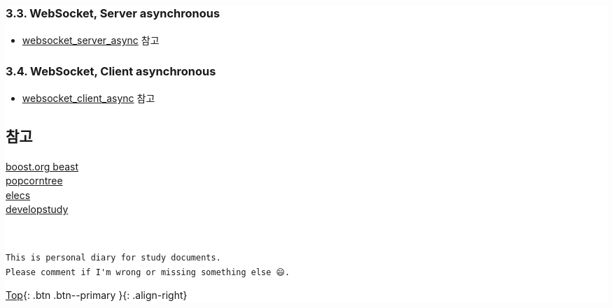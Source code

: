 

### 3.3. WebSocket, Server asynchronous

- [websocket_server_async](https://www.boost.org/doc/libs/1_79_0/libs/beast/example/websocket/server/async/websocket_server_async.cpp) 참고

### 3.4. WebSocket, Client asynchronous

- [websocket_client_async](https://www.boost.org/doc/libs/1_79_0/libs/beast/example/websocket/client/async/websocket_client_async.cpp) 참고

## 참고
[boost.org beast](https://www.boost.org/doc/libs/1_79_0/libs/beast/doc/html/index.html)  
[popcorntree](https://popcorntree.tistory.com/154)  
[elecs](https://elecs.tistory.com/314)  
[developstudy](https://developstudy.tistory.com/63)  

<br>

    This is personal diary for study documents.
    Please comment if I'm wrong or missing something else 😄. 

[Top](#){: .btn .btn--primary }{: .align-right}
